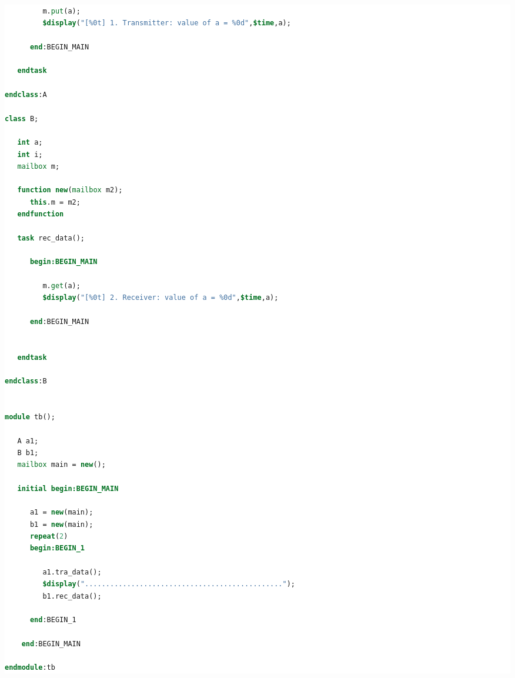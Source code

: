```systemverilog
         m.put(a);
         $display("[%0t] 1. Transmitter: value of a = %0d",$time,a);

      end:BEGIN_MAIN

   endtask

endclass:A

class B;

   int a;
   int i;
   mailbox m;

   function new(mailbox m2);
      this.m = m2;
   endfunction

   task rec_data();

      begin:BEGIN_MAIN

         m.get(a);
         $display("[%0t] 2. Receiver: value of a = %0d",$time,a);

      end:BEGIN_MAIN


   endtask

endclass:B


module tb();

   A a1;
   B b1;
   mailbox main = new();

   initial begin:BEGIN_MAIN
      
      a1 = new(main);
      b1 = new(main);
      repeat(2)
      begin:BEGIN_1

         a1.tra_data();
         $display("...............................................");
         b1.rec_data();

      end:BEGIN_1

    end:BEGIN_MAIN

endmodule:tb
```
